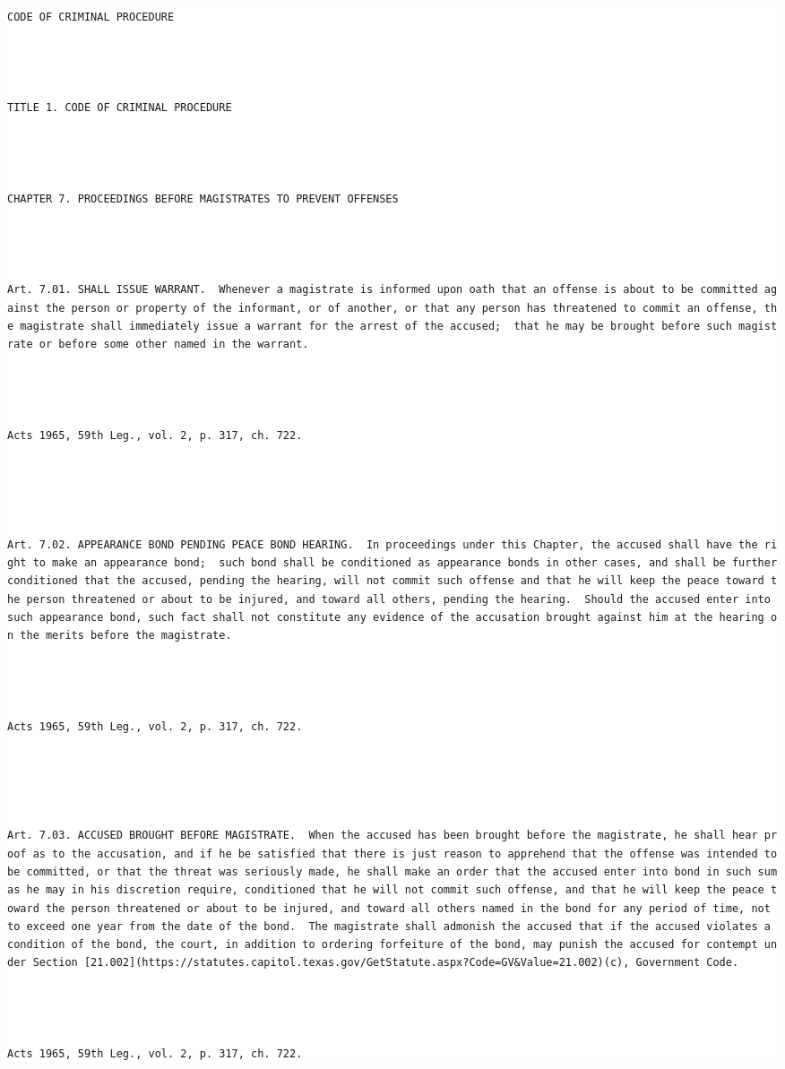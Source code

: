 ﻿
    
    
    	
    					
    
    
    CODE OF CRIMINAL PROCEDURE
    
      
    
    
    TITLE 1. CODE OF CRIMINAL PROCEDURE
    
      
    
    
    CHAPTER 7. PROCEEDINGS BEFORE MAGISTRATES TO PREVENT OFFENSES
    
      
    
    
    Art. 7.01. SHALL ISSUE WARRANT.  Whenever a magistrate is informed upon oath that an offense is about to be committed against the person or property of the informant, or of another, or that any person has threatened to commit an offense, the magistrate shall immediately issue a warrant for the arrest of the accused;  that he may be brought before such magistrate or before some other named in the warrant.
    
    
    
    
    Acts 1965, 59th Leg., vol. 2, p. 317, ch. 722.
    
    
    
    
    
    Art. 7.02. APPEARANCE BOND PENDING PEACE BOND HEARING.  In proceedings under this Chapter, the accused shall have the right to make an appearance bond;  such bond shall be conditioned as appearance bonds in other cases, and shall be further conditioned that the accused, pending the hearing, will not commit such offense and that he will keep the peace toward the person threatened or about to be injured, and toward all others, pending the hearing.  Should the accused enter into such appearance bond, such fact shall not constitute any evidence of the accusation brought against him at the hearing on the merits before the magistrate.
    
    
    
    
    Acts 1965, 59th Leg., vol. 2, p. 317, ch. 722.
    
    
    
    
    
    Art. 7.03. ACCUSED BROUGHT BEFORE MAGISTRATE.  When the accused has been brought before the magistrate, he shall hear proof as to the accusation, and if he be satisfied that there is just reason to apprehend that the offense was intended to be committed, or that the threat was seriously made, he shall make an order that the accused enter into bond in such sum as he may in his discretion require, conditioned that he will not commit such offense, and that he will keep the peace toward the person threatened or about to be injured, and toward all others named in the bond for any period of time, not to exceed one year from the date of the bond.  The magistrate shall admonish the accused that if the accused violates a condition of the bond, the court, in addition to ordering forfeiture of the bond, may punish the accused for contempt under Section [21.002](https://statutes.capitol.texas.gov/GetStatute.aspx?Code=GV&Value=21.002)(c), Government Code.
    
    
    
    
    Acts 1965, 59th Leg., vol. 2, p. 317, ch. 722.
    
